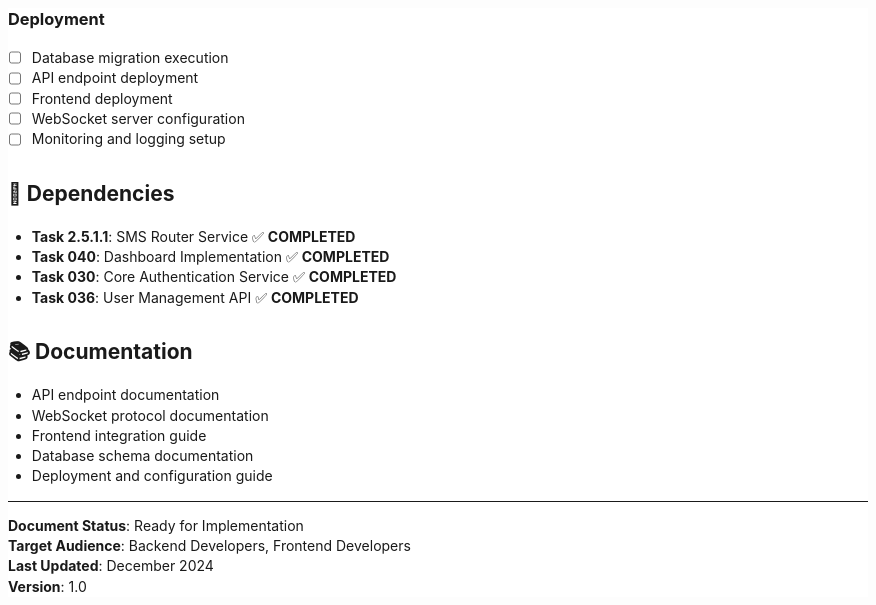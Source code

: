 ### **Deployment**

- [ ] Database migration execution
- [ ] API endpoint deployment
- [ ] Frontend deployment
- [ ] WebSocket server configuration
- [ ] Monitoring and logging setup

## 🔗 **Dependencies**

- **Task 2.5.1.1**: SMS Router Service ✅ **COMPLETED**
- **Task 040**: Dashboard Implementation ✅ **COMPLETED**
- **Task 030**: Core Authentication Service ✅ **COMPLETED**
- **Task 036**: User Management API ✅ **COMPLETED**

## 📚 **Documentation**

- API endpoint documentation
- WebSocket protocol documentation
- Frontend integration guide
- Database schema documentation
- Deployment and configuration guide

---

**Document Status**: Ready for Implementation  
**Target Audience**: Backend Developers, Frontend Developers  
**Last Updated**: December 2024  
**Version**: 1.0
